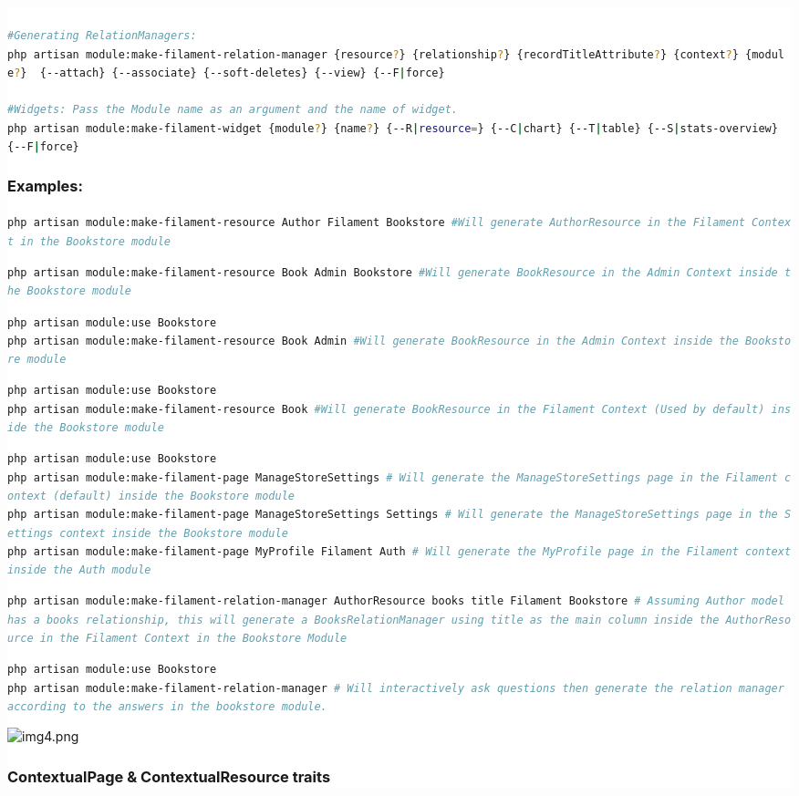 ```bash

#Generating RelationManagers:
php artisan module:make-filament-relation-manager {resource?} {relationship?} {recordTitleAttribute?} {context?} {module?}  {--attach} {--associate} {--soft-deletes} {--view} {--F|force}

#Widgets: Pass the Module name as an argument and the name of widget.
php artisan module:make-filament-widget {module?} {name?} {--R|resource=} {--C|chart} {--T|table} {--S|stats-overview} {--F|force}

```
### Examples:
```bash
php artisan module:make-filament-resource Author Filament Bookstore #Will generate AuthorResource in the Filament Context in the Bookstore module
```
```bash
php artisan module:make-filament-resource Book Admin Bookstore #Will generate BookResource in the Admin Context inside the Bookstore module
```
```bash
php artisan module:use Bookstore
php artisan module:make-filament-resource Book Admin #Will generate BookResource in the Admin Context inside the Bookstore module
```
```bash
php artisan module:use Bookstore
php artisan module:make-filament-resource Book #Will generate BookResource in the Filament Context (Used by default) inside the Bookstore module
```
```bash
php artisan module:use Bookstore
php artisan module:make-filament-page ManageStoreSettings # Will generate the ManageStoreSettings page in the Filament context (default) inside the Bookstore module
php artisan module:make-filament-page ManageStoreSettings Settings # Will generate the ManageStoreSettings page in the Settings context inside the Bookstore module
php artisan module:make-filament-page MyProfile Filament Auth # Will generate the MyProfile page in the Filament context inside the Auth module
```
```bash
php artisan module:make-filament-relation-manager AuthorResource books title Filament Bookstore # Assuming Author model has a books relationship, this will generate a BooksRelationManager using title as the main column inside the AuthorResource in the Filament Context in the Bookstore Module
```
```bash
php artisan module:use Bookstore
php artisan module:make-filament-relation-manager # Will interactively ask questions then generate the relation manager according to the answers in the bookstore module.
```
![img4.png](img4.png)

### ContextualPage & ContextualResource traits
